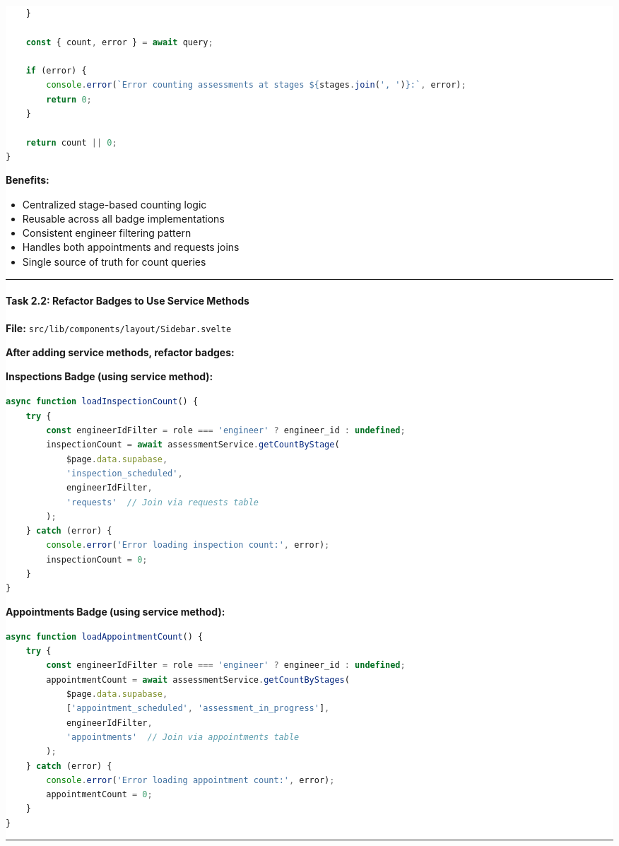 ```typescript
    }

    const { count, error } = await query;

    if (error) {
        console.error(`Error counting assessments at stages ${stages.join(', ')}:`, error);
        return 0;
    }

    return count || 0;
}
```

**Benefits:**
- Centralized stage-based counting logic
- Reusable across all badge implementations
- Consistent engineer filtering pattern
- Handles both appointments and requests joins
- Single source of truth for count queries

---

#### Task 2.2: Refactor Badges to Use Service Methods
**File:** `src/lib/components/layout/Sidebar.svelte`

**After adding service methods, refactor badges:**

**Inspections Badge (using service method):**
```typescript
async function loadInspectionCount() {
    try {
        const engineerIdFilter = role === 'engineer' ? engineer_id : undefined;
        inspectionCount = await assessmentService.getCountByStage(
            $page.data.supabase,
            'inspection_scheduled',
            engineerIdFilter,
            'requests'  // Join via requests table
        );
    } catch (error) {
        console.error('Error loading inspection count:', error);
        inspectionCount = 0;
    }
}
```

**Appointments Badge (using service method):**
```typescript
async function loadAppointmentCount() {
    try {
        const engineerIdFilter = role === 'engineer' ? engineer_id : undefined;
        appointmentCount = await assessmentService.getCountByStages(
            $page.data.supabase,
            ['appointment_scheduled', 'assessment_in_progress'],
            engineerIdFilter,
            'appointments'  // Join via appointments table
        );
    } catch (error) {
        console.error('Error loading appointment count:', error);
        appointmentCount = 0;
    }
}
```

---